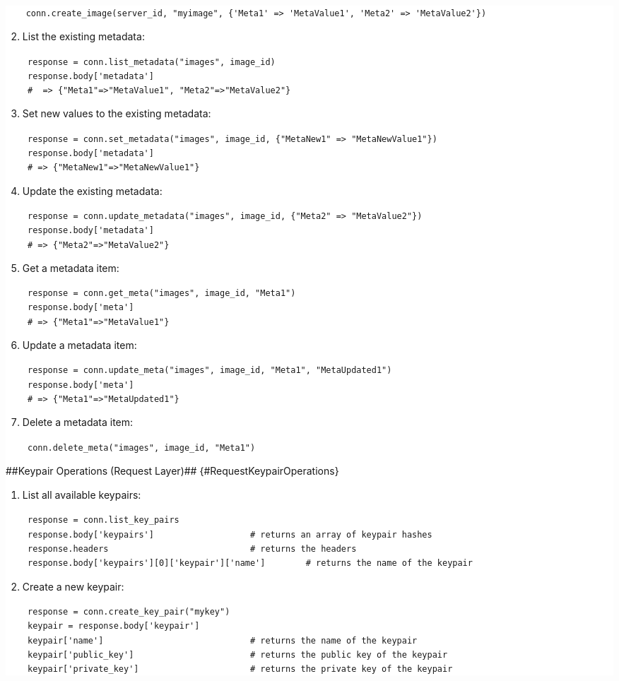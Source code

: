         conn.create_image(server_id, "myimage", {'Meta1' => 'MetaValue1', 'Meta2' => 'MetaValue2'})

2. List the existing metadata:

        response = conn.list_metadata("images", image_id)
        response.body['metadata']   
        #  => {"Meta1"=>"MetaValue1", "Meta2"=>"MetaValue2"}

3. Set new values to the existing metadata:

        response = conn.set_metadata("images", image_id, {"MetaNew1" => "MetaNewValue1"})
        response.body['metadata']   
        # => {"MetaNew1"=>"MetaNewValue1"}

4. Update the existing metadata:

        response = conn.update_metadata("images", image_id, {"Meta2" => "MetaValue2"})
        response.body['metadata']   
        # => {"Meta2"=>"MetaValue2"}

5. Get a metadata item:

        response = conn.get_meta("images", image_id, "Meta1")
        response.body['meta']       
        # => {"Meta1"=>"MetaValue1"}

6. Update a metadata item:

        response = conn.update_meta("images", image_id, "Meta1", "MetaUpdated1")
        response.body['meta']       
        # => {"Meta1"=>"MetaUpdated1"}

7. Delete a metadata item:

        conn.delete_meta("images", image_id, "Meta1")

##Keypair Operations (Request Layer)## {#RequestKeypairOperations}

1. List all available keypairs:

        response = conn.list_key_pairs
        response.body['keypairs']                   # returns an array of keypair hashes
        response.headers                            # returns the headers
        response.body['keypairs'][0]['keypair']['name']        # returns the name of the keypair

2. Create a new keypair:

        response = conn.create_key_pair("mykey")
        keypair = response.body['keypair']
        keypair['name']                             # returns the name of the keypair
        keypair['public_key']                       # returns the public key of the keypair
        keypair['private_key']                      # returns the private key of the keypair
